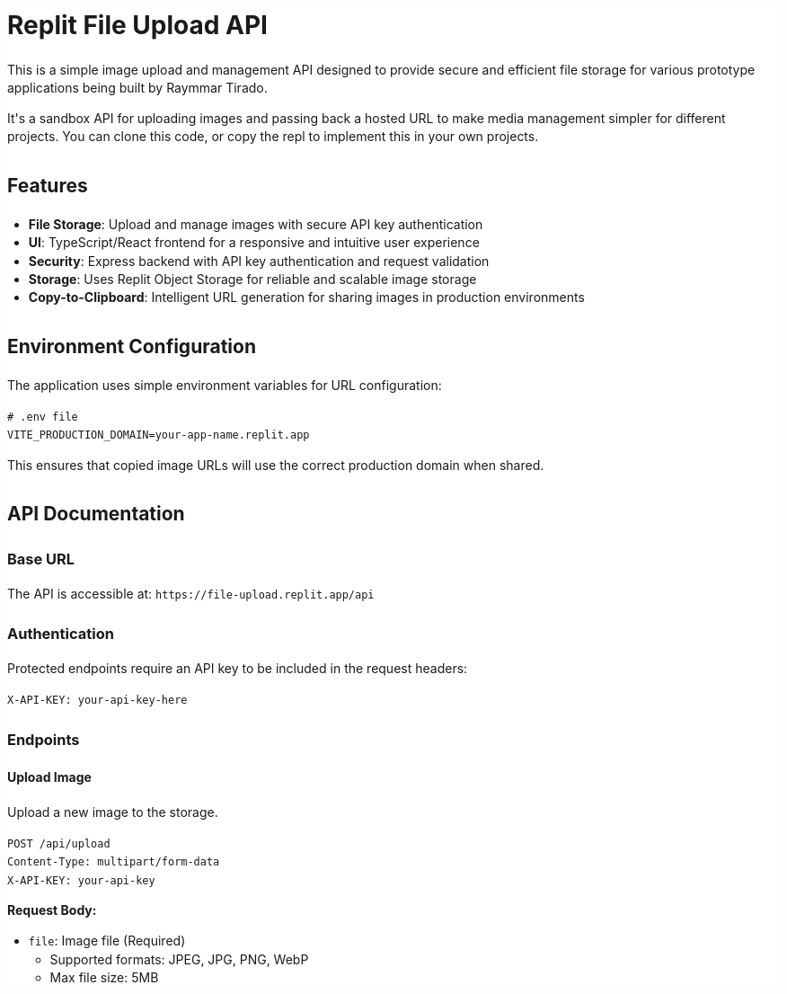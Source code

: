 # Replit File Upload API

This is a simple image upload and management API designed to provide secure and efficient file storage for various prototype applications being built by Raymmar Tirado. 

It's a sandbox API for uploading images and passing back a hosted URL to make media management simpler for different projects. You can clone this code, or copy the repl to implement this in your own projects. 

## Features

- **File Storage**: Upload and manage images with secure API key authentication
- **UI**: TypeScript/React frontend for a responsive and intuitive user experience
- **Security**: Express backend with API key authentication and request validation
- **Storage**: Uses Replit Object Storage for reliable and scalable image storage
- **Copy-to-Clipboard**: Intelligent URL generation for sharing images in production environments

## Environment Configuration

The application uses simple environment variables for URL configuration:

```
# .env file
VITE_PRODUCTION_DOMAIN=your-app-name.replit.app
```

This ensures that copied image URLs will use the correct production domain when shared.

## API Documentation

### Base URL
The API is accessible at: `https://file-upload.replit.app/api`

### Authentication
Protected endpoints require an API key to be included in the request headers:
```
X-API-KEY: your-api-key-here
```

### Endpoints

#### Upload Image
Upload a new image to the storage.

```
POST /api/upload
Content-Type: multipart/form-data
X-API-KEY: your-api-key
```

**Request Body:**
- `file`: Image file (Required)
  - Supported formats: JPEG, JPG, PNG, WebP
  - Max file size: 5MB
